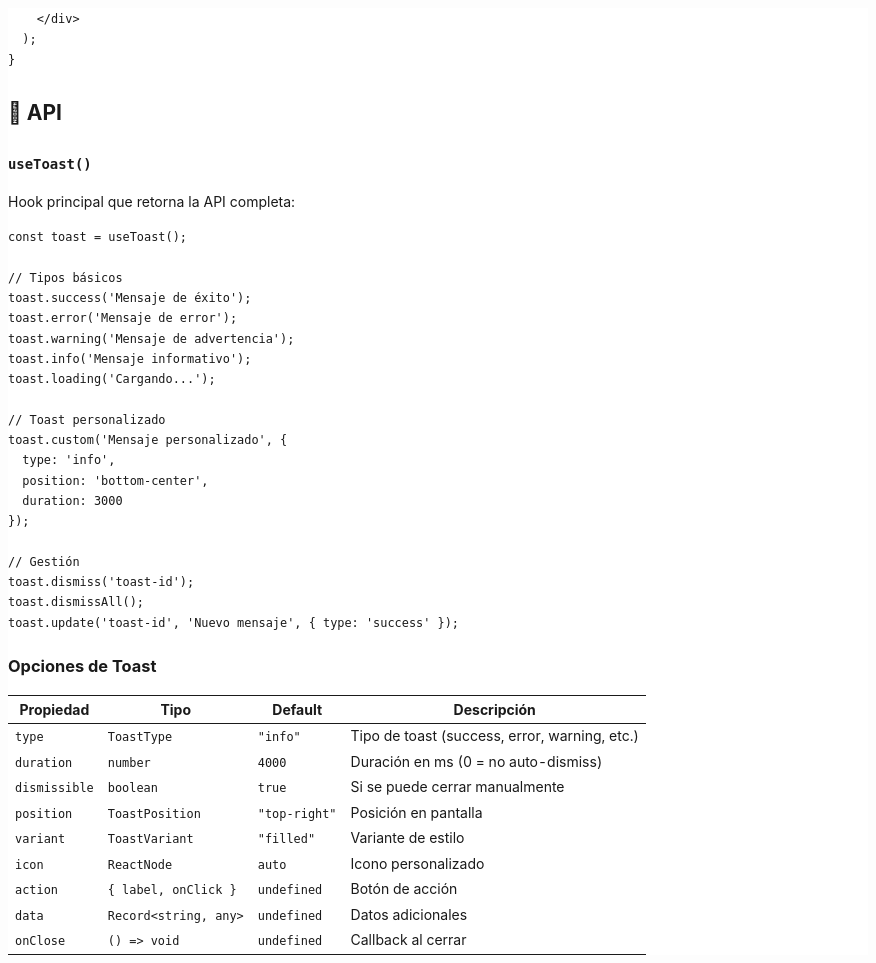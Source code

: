 ```tsx
    </div>
  );
}
```

## 🔧 API

### `useToast()`

Hook principal que retorna la API completa:

```tsx
const toast = useToast();

// Tipos básicos
toast.success('Mensaje de éxito');
toast.error('Mensaje de error');
toast.warning('Mensaje de advertencia');
toast.info('Mensaje informativo');
toast.loading('Cargando...');

// Toast personalizado
toast.custom('Mensaje personalizado', {
  type: 'info',
  position: 'bottom-center',
  duration: 3000
});

// Gestión
toast.dismiss('toast-id');
toast.dismissAll();
toast.update('toast-id', 'Nuevo mensaje', { type: 'success' });
```

### Opciones de Toast

| Propiedad     | Tipo                  | Default       | Descripción                                   |
| ------------- | --------------------- | ------------- | --------------------------------------------- |
| `type`        | `ToastType`           | `"info"`      | Tipo de toast (success, error, warning, etc.) |
| `duration`    | `number`              | `4000`        | Duración en ms (0 = no auto-dismiss)          |
| `dismissible` | `boolean`             | `true`        | Si se puede cerrar manualmente                |
| `position`    | `ToastPosition`       | `"top-right"` | Posición en pantalla                          |
| `variant`     | `ToastVariant`        | `"filled"`    | Variante de estilo                            |
| `icon`        | `ReactNode`           | `auto`        | Icono personalizado                           |
| `action`      | `{ label, onClick }`  | `undefined`   | Botón de acción                               |
| `data`        | `Record<string, any>` | `undefined`   | Datos adicionales                             |
| `onClose`     | `() => void`          | `undefined`   | Callback al cerrar                            |
